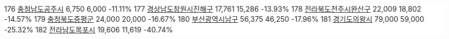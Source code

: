   <tr class="item">
    <td>176</td>
    <td><a href="/apt/충청남도공주시">충청남도공주시</a></td>
    <td>6,750</td>
    <td>6,000</td>
    <td>-11.11%</td>
  </tr>

  <tr class="item">
    <td>177</td>
    <td><a href="/apt/경상남도창원시진해구">경상남도창원시진해구</a></td>
    <td>17,761</td>
    <td>15,286</td>
    <td>-13.93%</td>
  </tr>

  <tr class="item">
    <td>178</td>
    <td><a href="/apt/전라북도전주시완산구">전라북도전주시완산구</a></td>
    <td>22,009</td>
    <td>18,802</td>
    <td>-14.57%</td>
  </tr>

  <tr class="item">
    <td>179</td>
    <td><a href="/apt/충청북도증평군">충청북도증평군</a></td>
    <td>24,000</td>
    <td>20,000</td>
    <td>-16.67%</td>
  </tr>

  <tr class="item">
    <td>180</td>
    <td><a href="/apt/부산광역시남구">부산광역시남구</a></td>
    <td>56,375</td>
    <td>46,250</td>
    <td>-17.96%</td>
  </tr>

  <tr class="item">
    <td>181</td>
    <td><a href="/apt/경기도의왕시">경기도의왕시</a></td>
    <td>79,000</td>
    <td>59,000</td>
    <td>-25.32%</td>
  </tr>

  <tr class="item">
    <td>182</td>
    <td><a href="/apt/전라남도목포시">전라남도목포시</a></td>
    <td>19,606</td>
    <td>11,619</td>
    <td>-40.74%</td>
  </tr>
